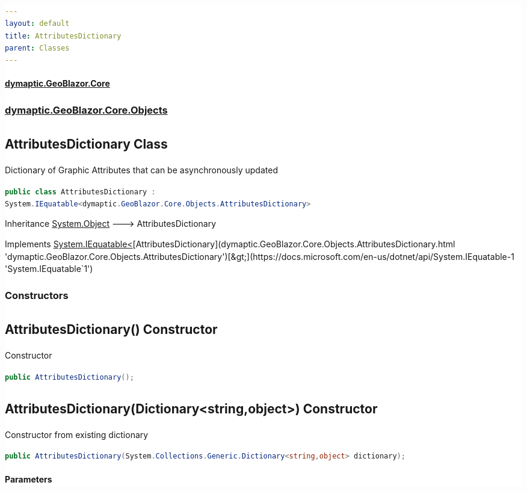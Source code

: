 ```yaml
---
layout: default
title: AttributesDictionary
parent: Classes
---
```

#### [dymaptic.GeoBlazor.Core](index.html 'index')
### [dymaptic.GeoBlazor.Core.Objects](index.html#dymaptic.GeoBlazor.Core.Objects 'dymaptic.GeoBlazor.Core.Objects')

## AttributesDictionary Class

Dictionary of Graphic Attributes that can be asynchronously updated

```csharp
public class AttributesDictionary :
System.IEquatable<dymaptic.GeoBlazor.Core.Objects.AttributesDictionary>
```

Inheritance [System.Object](https://docs.microsoft.com/en-us/dotnet/api/System.Object 'System.Object') &#129106; AttributesDictionary

Implements [System.IEquatable&lt;](https://docs.microsoft.com/en-us/dotnet/api/System.IEquatable-1 'System.IEquatable`1')[AttributesDictionary](dymaptic.GeoBlazor.Core.Objects.AttributesDictionary.html 'dymaptic.GeoBlazor.Core.Objects.AttributesDictionary')[&gt;](https://docs.microsoft.com/en-us/dotnet/api/System.IEquatable-1 'System.IEquatable`1')
### Constructors

<a name='dymaptic.GeoBlazor.Core.Objects.AttributesDictionary.AttributesDictionary()'></a>

## AttributesDictionary() Constructor

Constructor

```csharp
public AttributesDictionary();
```

<a name='dymaptic.GeoBlazor.Core.Objects.AttributesDictionary.AttributesDictionary(System.Collections.Generic.Dictionary_string,object_)'></a>

## AttributesDictionary(Dictionary<string,object>) Constructor

Constructor from existing dictionary

```csharp
public AttributesDictionary(System.Collections.Generic.Dictionary<string,object> dictionary);
```
#### Parameters

<a name='dymaptic.GeoBlazor.Core.Objects.AttributesDictionary.AttributesDictionary(System.Collections.Generic.Dictionary_string,object_).dictionary'></a>
